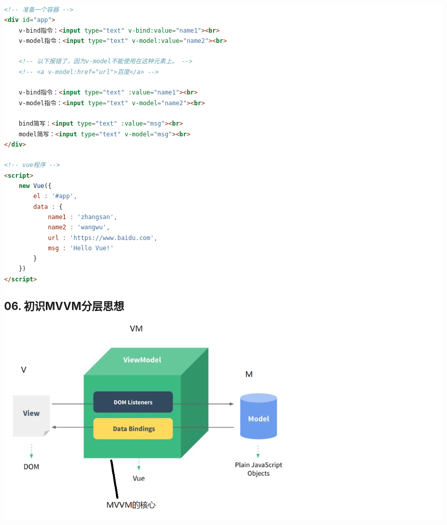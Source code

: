 ```html
<!-- 准备一个容器 -->
<div id="app">
    v-bind指令：<input type="text" v-bind:value="name1"><br>
    v-model指令：<input type="text" v-model:value="name2"><br>

    <!-- 以下报错了，因为v-model不能使用在这种元素上。 -->
    <!-- <a v-model:href="url">百度</a> -->

    v-bind指令：<input type="text" :value="name1"><br>
    v-model指令：<input type="text" v-model="name2"><br>

    bind简写：<input type="text" :value="msg"><br>
    model简写：<input type="text" v-model="msg"><br>
</div>

<!-- vue程序 -->
<script>
    new Vue({
        el : '#app',
        data : {
            name1 : 'zhangsan',
            name2 : 'wangwu',
            url : 'https://www.baidu.com',
            msg : 'Hello Vue!'
        }
    })
</script>
```

## 06. 初识MVVM分层思想

![image-20250220180425901](./vueImg/image-20250220180425901.png)
